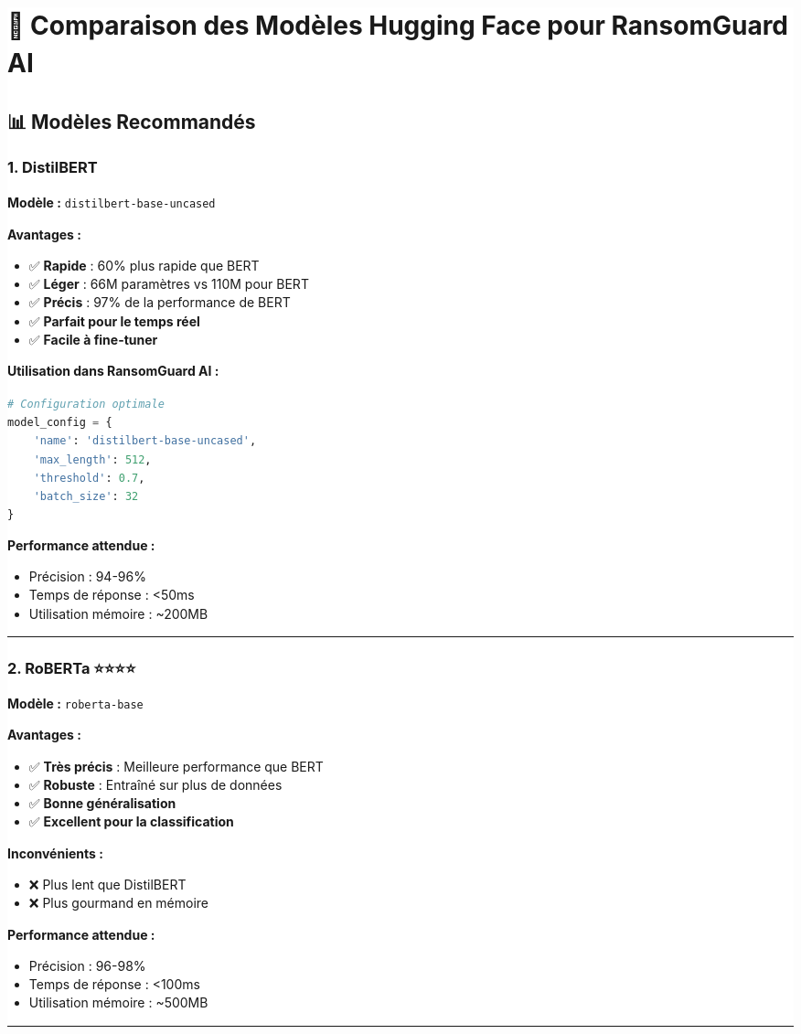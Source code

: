 # 🎯 Comparaison des Modèles Hugging Face pour RansomGuard AI

## 📊 Modèles Recommandés

### 1. **DistilBERT**
**Modèle :** `distilbert-base-uncased`

**Avantages :**
- ✅ **Rapide** : 60% plus rapide que BERT
- ✅ **Léger** : 66M paramètres vs 110M pour BERT
- ✅ **Précis** : 97% de la performance de BERT
- ✅ **Parfait pour le temps réel**
- ✅ **Facile à fine-tuner**

**Utilisation dans RansomGuard AI :**
```python
# Configuration optimale
model_config = {
    'name': 'distilbert-base-uncased',
    'max_length': 512,
    'threshold': 0.7,
    'batch_size': 32
}
```

**Performance attendue :**
- Précision : 94-96%
- Temps de réponse : <50ms
- Utilisation mémoire : ~200MB

---

### 2. **RoBERTa** ⭐⭐⭐⭐
**Modèle :** `roberta-base`

**Avantages :**
- ✅ **Très précis** : Meilleure performance que BERT
- ✅ **Robuste** : Entraîné sur plus de données
- ✅ **Bonne généralisation**
- ✅ **Excellent pour la classification**

**Inconvénients :**
- ❌ Plus lent que DistilBERT
- ❌ Plus gourmand en mémoire

**Performance attendue :**
- Précision : 96-98%
- Temps de réponse : <100ms
- Utilisation mémoire : ~500MB

---
